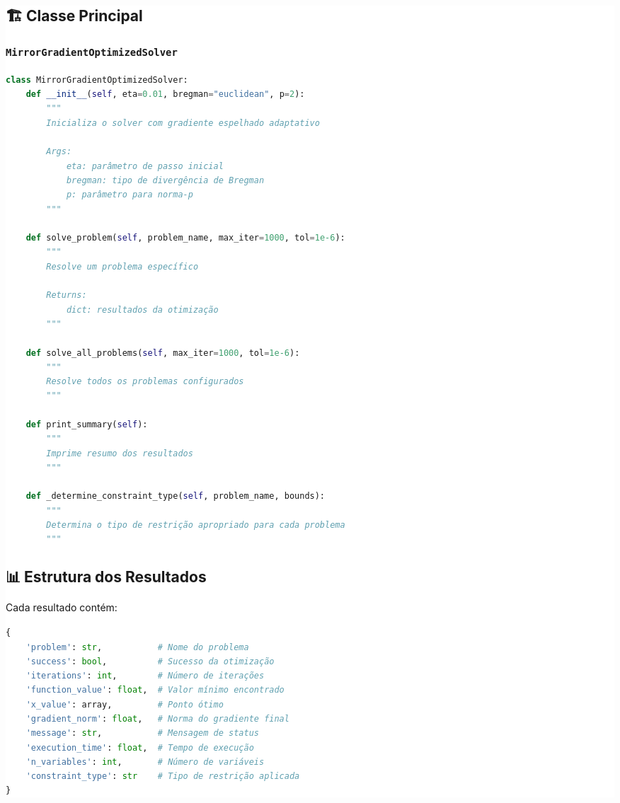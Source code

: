 ## 🏗️ **Classe Principal**

### **`MirrorGradientOptimizedSolver`**

```python
class MirrorGradientOptimizedSolver:
    def __init__(self, eta=0.01, bregman="euclidean", p=2):
        """
        Inicializa o solver com gradiente espelhado adaptativo
        
        Args:
            eta: parâmetro de passo inicial
            bregman: tipo de divergência de Bregman
            p: parâmetro para norma-p
        """
    
    def solve_problem(self, problem_name, max_iter=1000, tol=1e-6):
        """
        Resolve um problema específico
        
        Returns:
            dict: resultados da otimização
        """
    
    def solve_all_problems(self, max_iter=1000, tol=1e-6):
        """
        Resolve todos os problemas configurados
        """
    
    def print_summary(self):
        """
        Imprime resumo dos resultados
        """
    
    def _determine_constraint_type(self, problem_name, bounds):
        """
        Determina o tipo de restrição apropriado para cada problema
        """
```

## 📊 **Estrutura dos Resultados**

Cada resultado contém:
```python
{
    'problem': str,           # Nome do problema
    'success': bool,          # Sucesso da otimização
    'iterations': int,        # Número de iterações
    'function_value': float,  # Valor mínimo encontrado
    'x_value': array,         # Ponto ótimo
    'gradient_norm': float,   # Norma do gradiente final
    'message': str,           # Mensagem de status
    'execution_time': float,  # Tempo de execução
    'n_variables': int,       # Número de variáveis
    'constraint_type': str    # Tipo de restrição aplicada
}
```
